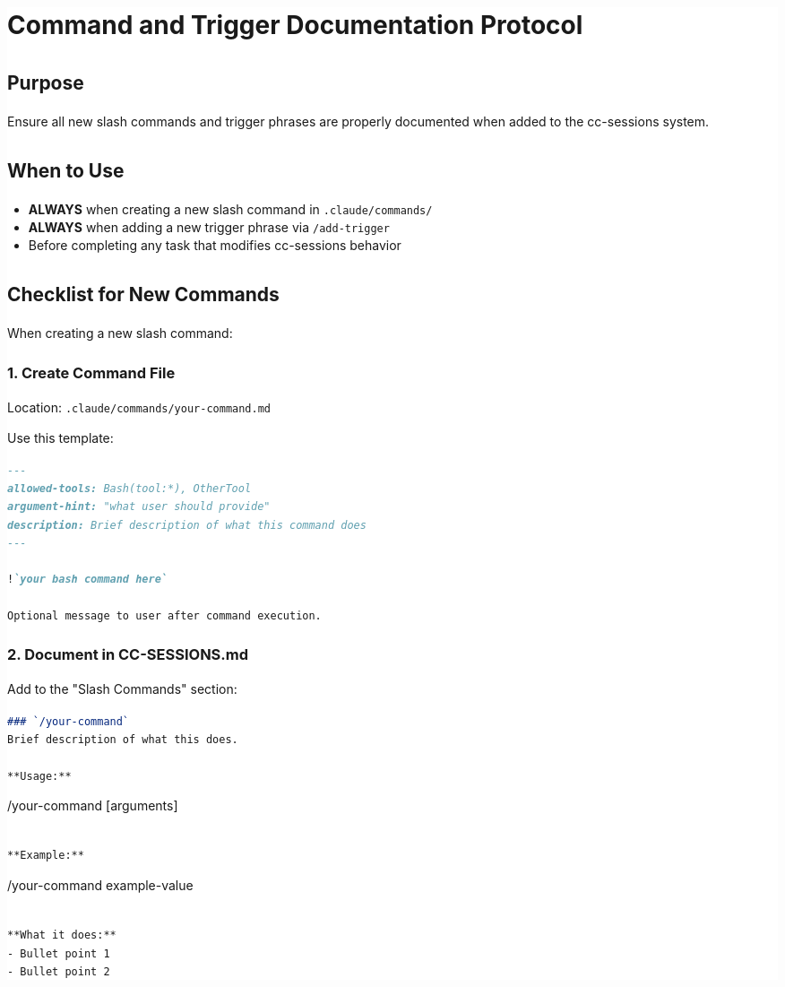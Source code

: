 # Command and Trigger Documentation Protocol

## Purpose
Ensure all new slash commands and trigger phrases are properly documented when added to the cc-sessions system.

## When to Use
- **ALWAYS** when creating a new slash command in `.claude/commands/`
- **ALWAYS** when adding a new trigger phrase via `/add-trigger`
- Before completing any task that modifies cc-sessions behavior

## Checklist for New Commands

When creating a new slash command:

### 1. Create Command File
Location: `.claude/commands/your-command.md`

Use this template:
```markdown
---
allowed-tools: Bash(tool:*), OtherTool
argument-hint: "what user should provide"
description: Brief description of what this command does
---

!`your bash command here`

Optional message to user after command execution.
```

### 2. Document in CC-SESSIONS.md

Add to the "Slash Commands" section:

```markdown
### `/your-command`
Brief description of what this does.

**Usage:**
```
/your-command [arguments]
```

**Example:**
```
/your-command example-value
```

**What it does:**
- Bullet point 1
- Bullet point 2
```
